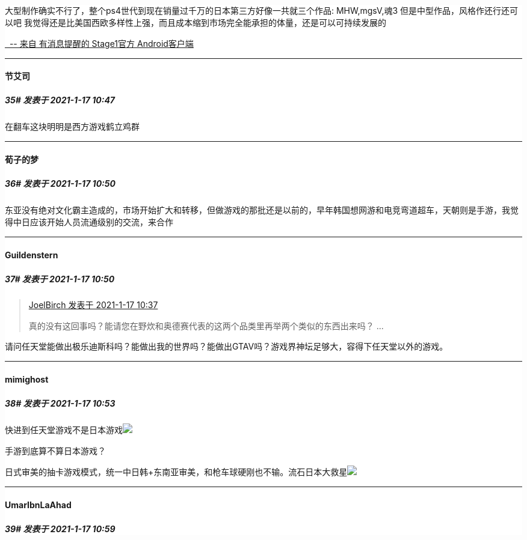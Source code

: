 
大型制作确实不行了，整个ps4世代到现在销量过千万的日本第三方好像一共就三个作品:
MHW,mgsV,魂3
但是中型作品，风格作还行还可以吧 我觉得还是比美国西欧多样性上强，而且成本缩到市场完全能承担的体量，还是可以可持续发展的

[  -- 来自 有消息提醒的 Stage1官方 Android客户端](https://www.coolapk.com/apk/140634)


-----

####  节艾司  
##### 35#       发表于 2021-1-17 10:47


在翻车这块明明是西方游戏鹤立鸡群


-----

####  荀子的梦  
##### 36#       发表于 2021-1-17 10:50


东亚没有绝对文化霸主造成的，市场开始扩大和转移，但做游戏的那批还是以前的，早年韩国想网游和电竞弯道超车，天朝则是手游，我觉得中日应该开始人员流通级别的交流，来合作


-----

####  Guildenstern  
##### 37#       发表于 2021-1-17 10:50


<blockquote><a href="httphttps://bbs.saraba1st.com/2b/forum.php?mod=redirect&amp;goto=findpost&amp;pid=50060164&amp;ptid=1983220" target="_blank">JoelBirch 发表于 2021-1-17 10:37</a>

真的没有这回事吗？能请您在野炊和奥德赛代表的这两个品类里再举两个类似的东西出来吗？ ...</blockquote>
请问任天堂能做出极乐迪斯科吗？能做出我的世界吗？能做出GTAV吗？游戏界神坛足够大，容得下任天堂以外的游戏。


-----

####  mimighost  
##### 38#       发表于 2021-1-17 10:53


快进到任天堂游戏不是日本游戏<img src="https://static.saraba1st.com/image/smiley/face2017/037.png" referrerpolicy="no-referrer">


手游到底算不算日本游戏？


日式审美的抽卡游戏模式，统一中日韩+东南亚审美，和枪车球硬刚也不输。流石日本大救星<img src="https://static.saraba1st.com/image/smiley/face2017/048.png" referrerpolicy="no-referrer">


-----

####  UmarIbnLaAhad  
##### 39#       发表于 2021-1-17 10:59
